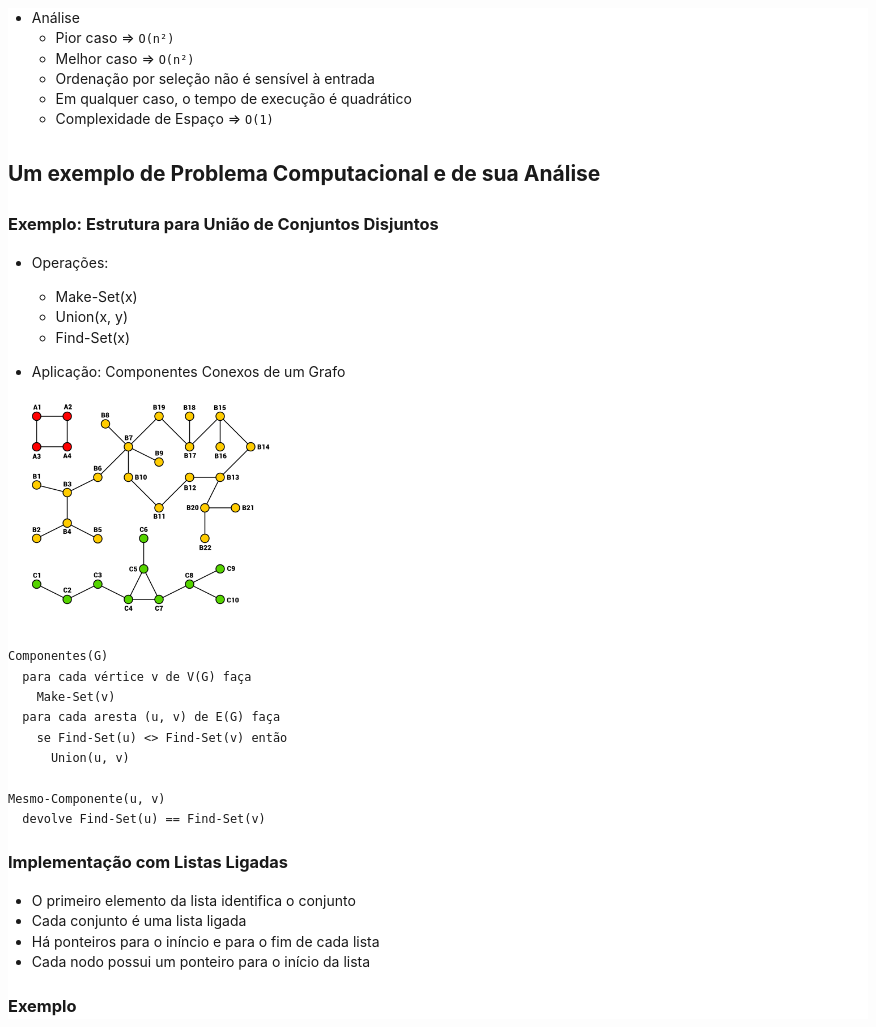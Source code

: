 - Análise
  - Pior caso => `O(n²)`
  - Melhor caso => `O(n²)`
  - Ordenação por seleção não é sensível à entrada
  - Em qualquer caso, o tempo de execução é quadrático
  - Complexidade de Espaço => `O(1)`

## Um exemplo de Problema Computacional e de sua Análise

### Exemplo: Estrutura para União de Conjuntos Disjuntos

- Operações:
  - Make-Set(x)
  - Union(x, y)
  - Find-Set(x)

- Aplicação: Componentes Conexos de um Grafo

![Componentes Conexos de um Grafo](./AA4.png)

```
Componentes(G)
  para cada vértice v de V(G) faça
    Make-Set(v)
  para cada aresta (u, v) de E(G) faça
    se Find-Set(u) <> Find-Set(v) então
      Union(u, v)

Mesmo-Componente(u, v)
  devolve Find-Set(u) == Find-Set(v)
```

### Implementação com Listas Ligadas

- O primeiro elemento da lista identifica o conjunto
- Cada conjunto é uma lista ligada
- Há ponteiros para o iníncio e para o fim de cada lista
- Cada nodo possui um ponteiro para o início da lista

### Exemplo
